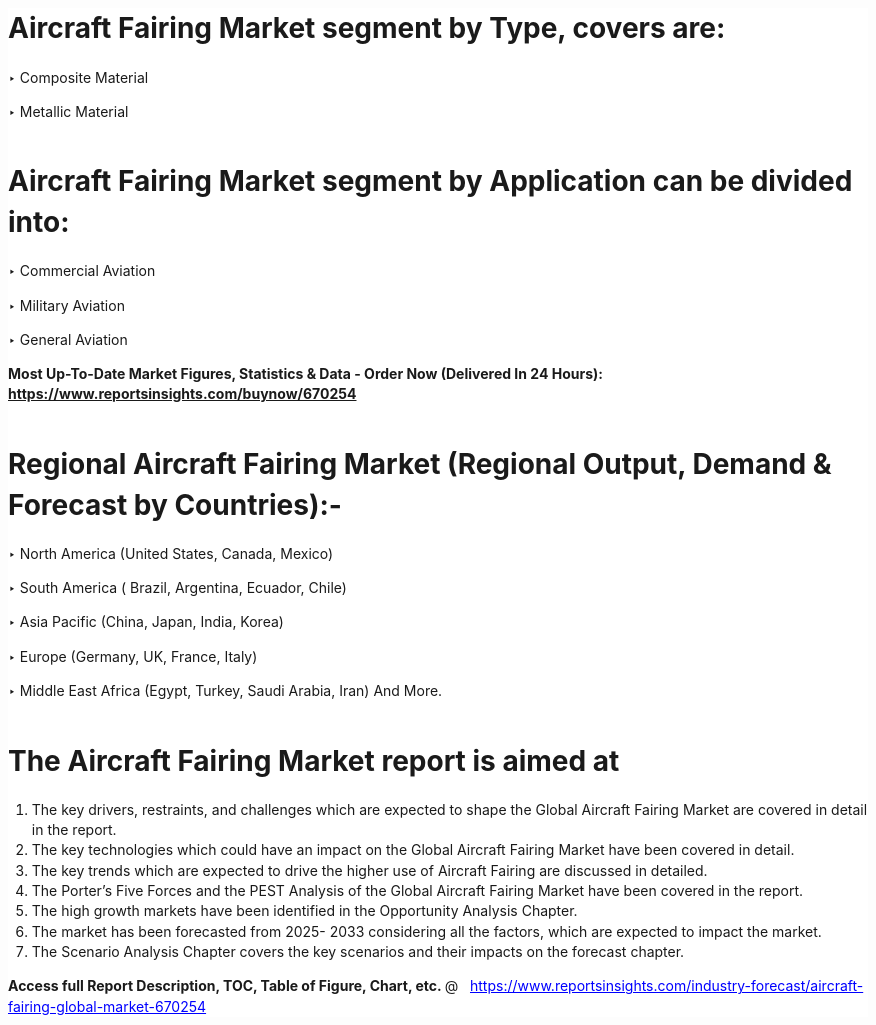 # <strong>Aircraft Fairing Market segment by Type, covers are:</strong>

‣ Composite Material

‣ Metallic Material

# <strong>Aircraft Fairing Market segment by Application can be divided into:</strong>

‣ Commercial Aviation

‣ Military Aviation

‣ General Aviation

<strong>Most Up-To-Date Market Figures, Statistics & Data - Order Now (Delivered In 24 Hours): <a href=https://www.reportsinsights.com/buynow/670254>https://www.reportsinsights.com/buynow/670254</a></strong>

# <strong>Regional Aircraft Fairing Market (Regional Output, Demand &amp; Forecast by Countries):-</strong>

‣ North America (United States, Canada, Mexico)

‣ South America ( Brazil, Argentina, Ecuador, Chile)

‣ Asia Pacific (China, Japan, India, Korea)

‣ Europe (Germany, UK, France, Italy)

‣ Middle East Africa (Egypt, Turkey, Saudi Arabia, Iran) And More.

# <strong>The Aircraft Fairing Market report is aimed at</strong>
<ol>
  <li>The key drivers, restraints, and challenges which are expected to shape the Global Aircraft Fairing Market are covered in detail in the report.</li>
  <li>The key technologies which could have an impact on the Global Aircraft Fairing Market have been covered in detail.</li>
  <li>The key trends which are expected to drive the higher use of Aircraft Fairing are discussed in detailed.</li>
  <li>The Porter’s Five Forces and the PEST Analysis of the Global Aircraft Fairing Market have been covered in the report.</li>
  <li>The high growth markets have been identified in the Opportunity Analysis Chapter.</li>
  <li>The market has been forecasted from 2025- 2033 considering all the factors, which are expected to impact the market.</li>
  <li>The Scenario Analysis Chapter covers the key scenarios and their impacts on the forecast chapter.</li>
</ol>
<strong>Access full Report Description, TOC, Table of Figure, Chart, etc. </strong>@   <a href=https://www.reportsinsights.com/industry-forecast/aircraft-fairing-global-market-670254 style=color:#0000ff;>https://www.reportsinsights.com/industry-forecast/aircraft-fairing-global-market-670254</a>
